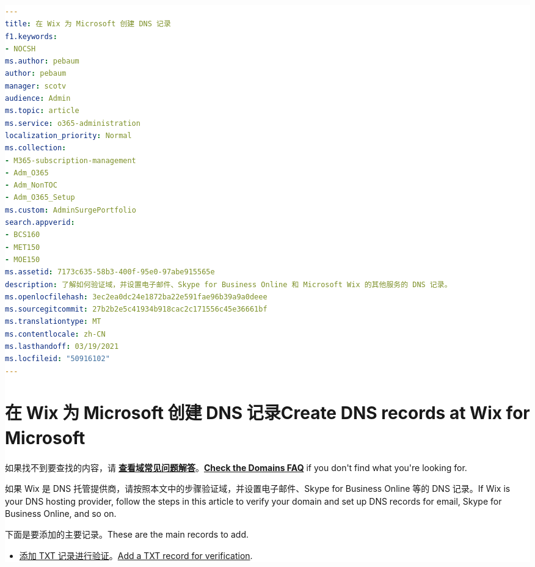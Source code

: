 ```yaml
---
title: 在 Wix 为 Microsoft 创建 DNS 记录
f1.keywords:
- NOCSH
ms.author: pebaum
author: pebaum
manager: scotv
audience: Admin
ms.topic: article
ms.service: o365-administration
localization_priority: Normal
ms.collection:
- M365-subscription-management
- Adm_O365
- Adm_NonTOC
- Adm_O365_Setup
ms.custom: AdminSurgePortfolio
search.appverid:
- BCS160
- MET150
- MOE150
ms.assetid: 7173c635-58b3-400f-95e0-97abe915565e
description: 了解如何验证域，并设置电子邮件、Skype for Business Online 和 Microsoft Wix 的其他服务的 DNS 记录。
ms.openlocfilehash: 3ec2ea0dc24e1872ba22e591fae96b39a9a0deee
ms.sourcegitcommit: 27b2b2e5c41934b918cac2c171556c45e36661bf
ms.translationtype: MT
ms.contentlocale: zh-CN
ms.lasthandoff: 03/19/2021
ms.locfileid: "50916102"
---
```

# <a name="create-dns-records-at-wix-for-microsoft"></a><span data-ttu-id="26263-103">在 Wix 为 Microsoft 创建 DNS 记录</span><span class="sxs-lookup"><span data-stu-id="26263-103">Create DNS records at Wix for Microsoft</span></span>

<span data-ttu-id="26263-104">如果找不到要查找的内容，请 **[查看域常见问题解答](../setup/domains-faq.yml)**。</span><span class="sxs-lookup"><span data-stu-id="26263-104">**[Check the Domains FAQ](../setup/domains-faq.yml)** if you don't find what you're looking for.</span></span> 
  
<span data-ttu-id="26263-105">如果 Wix 是 DNS 托管提供商，请按照本文中的步骤验证域，并设置电子邮件、Skype for Business Online 等的 DNS 记录。</span><span class="sxs-lookup"><span data-stu-id="26263-105">If Wix is your DNS hosting provider, follow the steps in this article to verify your domain and set up DNS records for email, Skype for Business Online, and so on.</span></span>

<span data-ttu-id="26263-106">下面是要添加的主要记录。</span><span class="sxs-lookup"><span data-stu-id="26263-106">These are the main records to add.</span></span> 
  
- <span data-ttu-id="26263-107">[添加 TXT 记录进行验证](#add-a-txt-record-for-verification)。</span><span class="sxs-lookup"><span data-stu-id="26263-107">[Add a TXT record for verification](#add-a-txt-record-for-verification).</span></span>
    